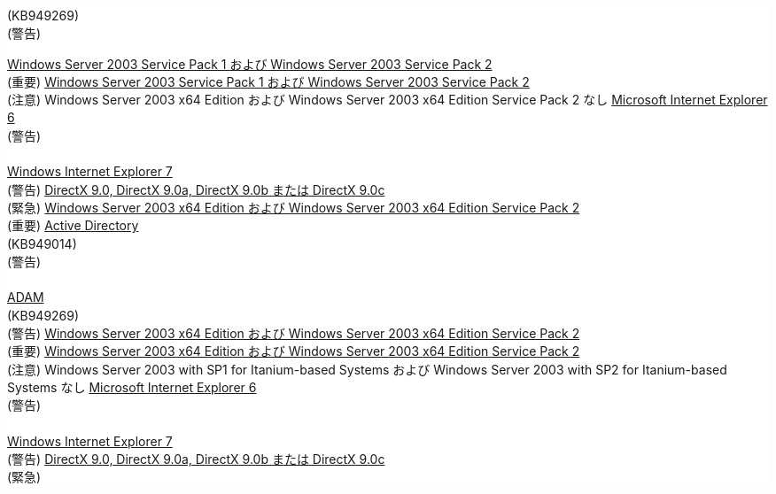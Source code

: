 (KB949269)<br />
(警告)</td>
<td style="border:1px solid black;"><a href="http://www.microsoft.com/downloads/details.aspx?familyid=1e8e2faf-009f-403b-a5fe-a47cf014db3a&amp;displaylang=ja">Windows Server 2003 Service Pack 1 および Windows Server 2003 Service Pack 2</a><br />
(重要)</td>
<td style="border:1px solid black;"><a href="http://www.microsoft.com/downloads/details.aspx?familyid=dadead99-09cb-4f2b-850d-e98a627cb9f8&amp;displaylang=ja">Windows Server 2003 Service Pack 1 および Windows Server 2003 Service Pack 2</a><br />
(注意)</td>
</tr>
<tr class="even">
<td style="border:1px solid black;">Windows Server 2003 x64 Edition および Windows Server 2003 x64 Edition Service Pack 2</td>
<td style="border:1px solid black;">なし</td>
<td style="border:1px solid black;"><a href="http://www.microsoft.com/downloads/details.aspx?familyid=6604569a-3db0-47e7-bd30-7dfba8145386&amp;displaylang=ja">Microsoft Internet Explorer 6</a><br />
(警告)<br />  
<br />  
<a href="http://www.microsoft.com/downloads/details.aspx?familyid=fb0c70b4-ce9f-43d6-875a-3cfd0d3a2681&amp;displaylang=ja">Windows Internet Explorer 7</a><br />
(警告)</td>
<td style="border:1px solid black;"><a href="http://www.microsoft.com/downloads/details.aspx?familyid=5ba63bb7-ed6d-4c59-88b3-456eda07e190&amp;displaylang=ja">DirectX 9.0, DirectX 9.0a, DirectX 9.0b または DirectX 9.0c</a><br />
(緊急)</td>
<td style="border:1px solid black;"><a href="http://www.microsoft.com/downloads/details.aspx?familyid=71675ae8-d60a-4834-b358-2d8e761e62fc&amp;displaylang=ja">Windows Server 2003 x64 Edition および Windows Server 2003 x64 Edition Service Pack 2</a><br />
(重要)</td>
<td style="border:1px solid black;"><a href="http://www.microsoft.com/downloads/details.aspx?familyid=8298a6e4-d3e2-48ea-ac29-aa4dc5a8ec77&amp;displaylang=ja">Active Directory</a><br />
(KB949014)<br />  
(警告)<br />  
<br />  
<a href="http://www.microsoft.com/downloads/details.aspx?familyid=334252db-4a7a-4161-bb71-2a20c0b5bd93&amp;displaylang=ja">ADAM</a><br />  
(KB949269)<br />
(警告)</td>
<td style="border:1px solid black;"><a href="http://www.microsoft.com/downloads/details.aspx?familyid=78bf92d8-63c4-4596-8425-8fcfea7f5582&amp;displaylang=ja">Windows Server 2003 x64 Edition および Windows Server 2003 x64 Edition Service Pack 2</a><br />
(重要)</td>
<td style="border:1px solid black;"><a href="http://www.microsoft.com/downloads/details.aspx?familyid=84f9b533-b0cb-46d1-b4a8-5c9469abbd22&amp;displaylang=ja">Windows Server 2003 x64 Edition および Windows Server 2003 x64 Edition Service Pack 2</a><br />
(注意)</td>
</tr>
<tr class="odd">
<td style="border:1px solid black;">Windows Server 2003 with SP1 for Itanium-based Systems および Windows Server 2003 with SP2 for Itanium-based Systems</td>
<td style="border:1px solid black;">なし</td>
<td style="border:1px solid black;"><a href="http://www.microsoft.com/downloads/details.aspx?familyid=0262beb8-1eb5-4c2d-a50a-0c6c6e0c1f61&amp;displaylang=ja">Microsoft Internet Explorer 6</a><br />
(警告)<br />  
<br />  
<a href="http://www.microsoft.com/downloads/details.aspx?familyid=28d2913c-1c6b-4671-9892-de08698cd5a6&amp;displaylang=ja">Windows Internet Explorer 7</a><br />
(警告)</td>
<td style="border:1px solid black;"><a href="http://www.microsoft.com/downloads/details.aspx?familyid=be71c002-2f64-49e9-9f4b-ba99c4f3caf6&amp;displaylang=ja">DirectX 9.0, DirectX 9.0a, DirectX 9.0b または DirectX 9.0c</a><br />
(緊急)</td>